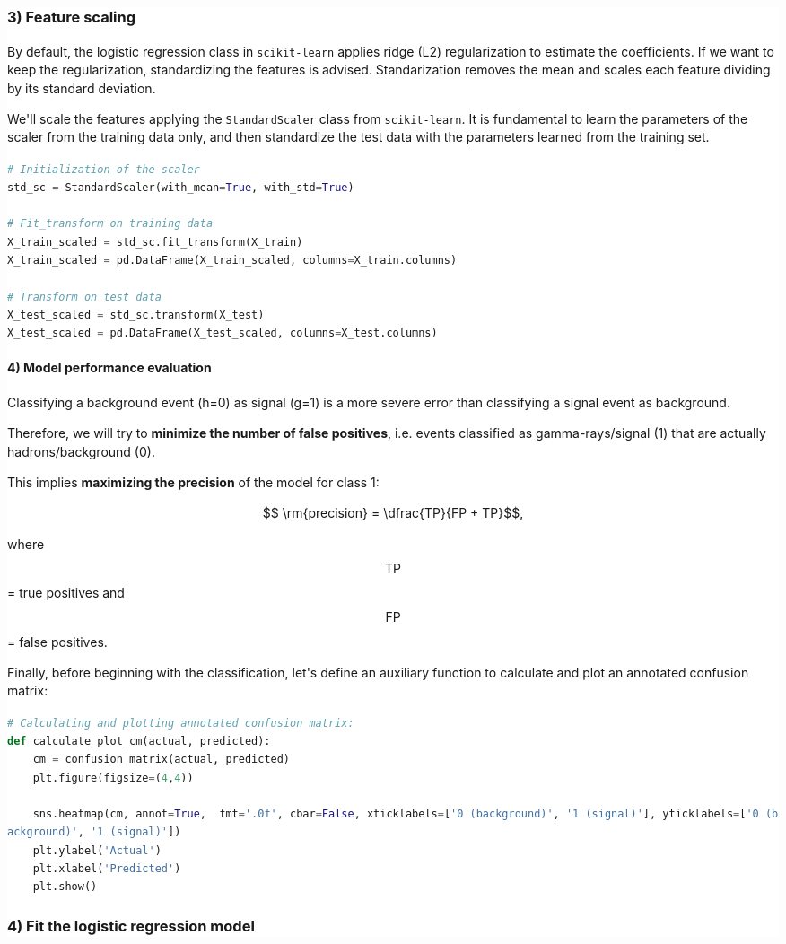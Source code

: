 ### 3) Feature scaling

By default, the logistic regression class in `scikit-learn` applies ridge (L2) regularization to estimate the coefficients. If we want to keep the regularization, standardizing the features is advised. Standarization removes the mean and scales each feature dividing by its standard deviation.

We'll scale the features applying the `StandardScaler` class from `scikit-learn`. It is fundamental to learn the parameters of the scaler from the training data only, and then standardize the test data with the parameters learned from the training set.


```python
# Initialization of the scaler
std_sc = StandardScaler(with_mean=True, with_std=True)

# Fit_transform on training data
X_train_scaled = std_sc.fit_transform(X_train)
X_train_scaled = pd.DataFrame(X_train_scaled, columns=X_train.columns)

# Transform on test data
X_test_scaled = std_sc.transform(X_test)
X_test_scaled = pd.DataFrame(X_test_scaled, columns=X_test.columns)
```

#### 4) Model performance evaluation

Classifying a background event (h=0) as signal (g=1) is a more severe error than classifying a signal event as background.

Therefore, we will try to **minimize the number of false positives**, i.e. events classified as gamma-rays/signal (1) that are actually hadrons/background (0). <br>

This implies **maximizing the precision** of the model for class 1:

<center>$$ \rm{precision} = \dfrac{TP}{FP + TP}$$, </center>

where $$\mathrm{TP}$$ = true positives and $$\mathrm{FP}$$ = false positives.


Finally, before beginning with the classification, let's define an auxiliary function to calculate and plot an annotated confusion matrix:


```python
# Calculating and plotting annotated confusion matrix:
def calculate_plot_cm(actual, predicted):
    cm = confusion_matrix(actual, predicted)
    plt.figure(figsize=(4,4))
    
    sns.heatmap(cm, annot=True,  fmt='.0f', cbar=False, xticklabels=['0 (background)', '1 (signal)'], yticklabels=['0 (background)', '1 (signal)'])
    plt.ylabel('Actual')
    plt.xlabel('Predicted')
    plt.show()
```

### 4) Fit the logistic regression model
